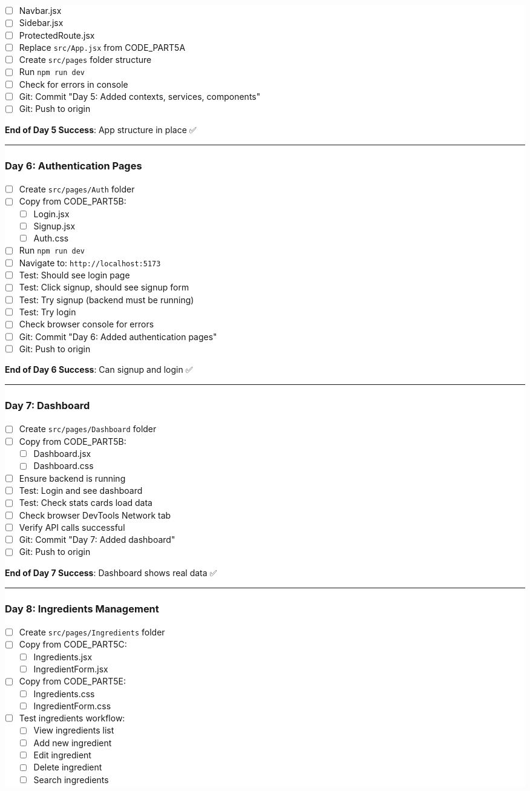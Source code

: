   - [ ] Navbar.jsx
  - [ ] Sidebar.jsx
  - [ ] ProtectedRoute.jsx
- [ ] Replace `src/App.jsx` from CODE_PART5A
- [ ] Create `src/pages` folder structure
- [ ] Run `npm run dev`
- [ ] Check for errors in console
- [ ] Git: Commit "Day 5: Added contexts, services, components"
- [ ] Git: Push to origin

**End of Day 5 Success**: App structure in place ✅

---

### Day 6: Authentication Pages
- [ ] Create `src/pages/Auth` folder
- [ ] Copy from CODE_PART5B:
  - [ ] Login.jsx
  - [ ] Signup.jsx
  - [ ] Auth.css
- [ ] Run `npm run dev`
- [ ] Navigate to: `http://localhost:5173`
- [ ] Test: Should see login page
- [ ] Test: Click signup, should see signup form
- [ ] Test: Try signup (backend must be running)
- [ ] Test: Try login
- [ ] Check browser console for errors
- [ ] Git: Commit "Day 6: Added authentication pages"
- [ ] Git: Push to origin

**End of Day 6 Success**: Can signup and login ✅

---

### Day 7: Dashboard
- [ ] Create `src/pages/Dashboard` folder
- [ ] Copy from CODE_PART5B:
  - [ ] Dashboard.jsx
  - [ ] Dashboard.css
- [ ] Ensure backend is running
- [ ] Test: Login and see dashboard
- [ ] Test: Check stats cards load data
- [ ] Check browser DevTools Network tab
- [ ] Verify API calls successful
- [ ] Git: Commit "Day 7: Added dashboard"
- [ ] Git: Push to origin

**End of Day 7 Success**: Dashboard shows real data ✅

---

### Day 8: Ingredients Management
- [ ] Create `src/pages/Ingredients` folder
- [ ] Copy from CODE_PART5C:
  - [ ] Ingredients.jsx
  - [ ] IngredientForm.jsx
- [ ] Copy from CODE_PART5E:
  - [ ] Ingredients.css
  - [ ] IngredientForm.css
- [ ] Test ingredients workflow:
  - [ ] View ingredients list
  - [ ] Add new ingredient
  - [ ] Edit ingredient
  - [ ] Delete ingredient
  - [ ] Search ingredients